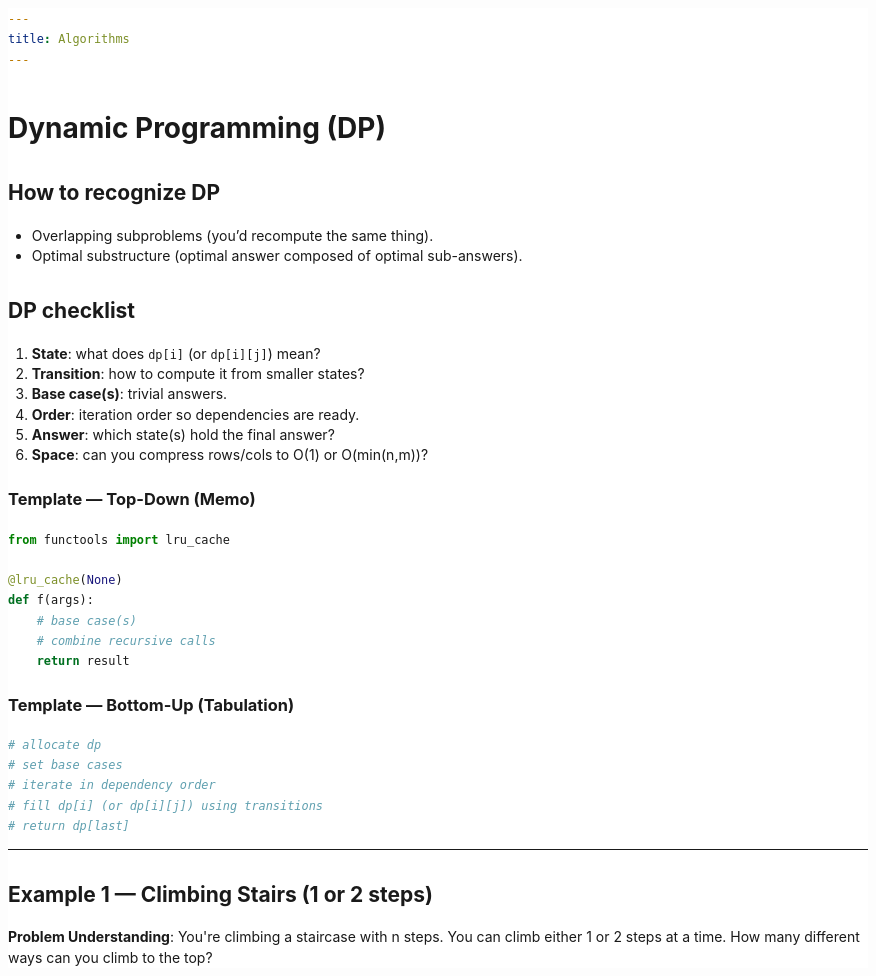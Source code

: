 ```yaml
---
title: Algorithms
---
```


# Dynamic Programming (DP)

## How to recognize DP

- Overlapping subproblems (you’d recompute the same thing).
- Optimal substructure (optimal answer composed of optimal sub-answers).

## DP checklist

1. **State**: what does `dp[i]` (or `dp[i][j]`) mean?
2. **Transition**: how to compute it from smaller states?
3. **Base case(s)**: trivial answers.
4. **Order**: iteration order so dependencies are ready.
5. **Answer**: which state(s) hold the final answer?
6. **Space**: can you compress rows/cols to O(1) or O(min(n,m))?

### Template — Top-Down (Memo)

```python
from functools import lru_cache

@lru_cache(None)
def f(args):
    # base case(s)
    # combine recursive calls
    return result
```

### Template — Bottom-Up (Tabulation)

```python
# allocate dp
# set base cases
# iterate in dependency order
# fill dp[i] (or dp[i][j]) using transitions
# return dp[last]
```

---

## Example 1 — Climbing Stairs (1 or 2 steps)

**Problem Understanding**: You're climbing a staircase with n steps. You can climb either 1 or 2 steps at a time. How many different ways can you climb to the top?
